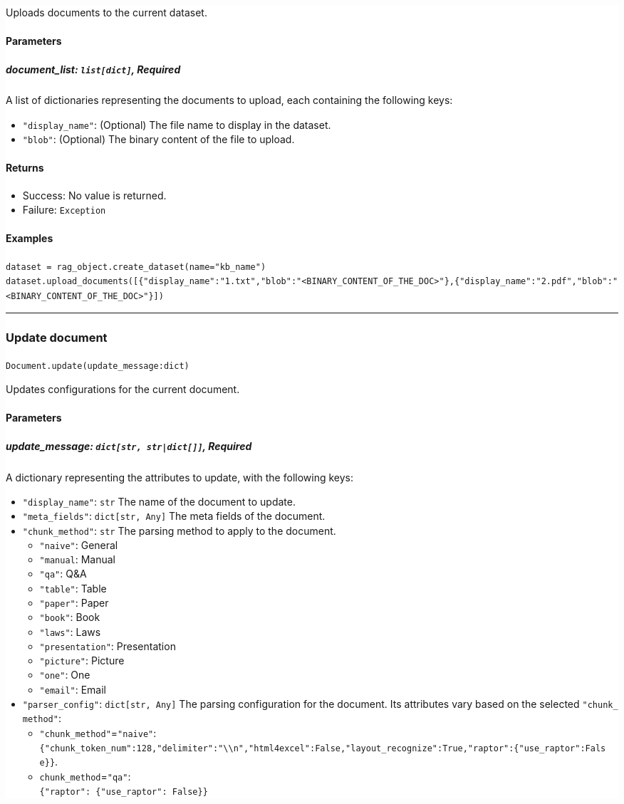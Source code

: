 Uploads documents to the current dataset.
#### Parameters[​](https://ragflow.io/docs/dev/python_api_reference#parameters-5 "Direct link to Parameters")
##### document_list: `list[dict]`, _Required_[​](https://ragflow.io/docs/dev/python_api_reference#document_list-listdict-required "Direct link to document_list-listdict-required")
A list of dictionaries representing the documents to upload, each containing the following keys:
  * `"display_name"`: (Optional) The file name to display in the dataset.
  * `"blob"`: (Optional) The binary content of the file to upload.


#### Returns[​](https://ragflow.io/docs/dev/python_api_reference#returns-5 "Direct link to Returns")
  * Success: No value is returned.
  * Failure: `Exception`


#### Examples[​](https://ragflow.io/docs/dev/python_api_reference#examples-5 "Direct link to Examples")
```
dataset = rag_object.create_dataset(name="kb_name")  
dataset.upload_documents([{"display_name":"1.txt","blob":"<BINARY_CONTENT_OF_THE_DOC>"},{"display_name":"2.pdf","blob":"<BINARY_CONTENT_OF_THE_DOC>"}])  

```

* * *
### Update document[​](https://ragflow.io/docs/dev/python_api_reference#update-document "Direct link to Update document")
```
Document.update(update_message:dict)  

```

Updates configurations for the current document.
#### Parameters[​](https://ragflow.io/docs/dev/python_api_reference#parameters-6 "Direct link to Parameters")
##### update_message: `dict[str, str|dict[]]`, _Required_[​](https://ragflow.io/docs/dev/python_api_reference#update_message-dictstr-strdict-required "Direct link to update_message-dictstr-strdict-required")
A dictionary representing the attributes to update, with the following keys:
  * `"display_name"`: `str` The name of the document to update.
  * `"meta_fields"`: `dict[str, Any]` The meta fields of the document.
  * `"chunk_method"`: `str` The parsing method to apply to the document.
    * `"naive"`: General
    * `"manual`: Manual
    * `"qa"`: Q&A
    * `"table"`: Table
    * `"paper"`: Paper
    * `"book"`: Book
    * `"laws"`: Laws
    * `"presentation"`: Presentation
    * `"picture"`: Picture
    * `"one"`: One
    * `"email"`: Email
  * `"parser_config"`: `dict[str, Any]` The parsing configuration for the document. Its attributes vary based on the selected `"chunk_method"`:
    * `"chunk_method"`=`"naive"`:  
`{"chunk_token_num":128,"delimiter":"\\n","html4excel":False,"layout_recognize":True,"raptor":{"use_raptor":False}}`.
    * `chunk_method`=`"qa"`:  
`{"raptor": {"use_raptor": False}}`